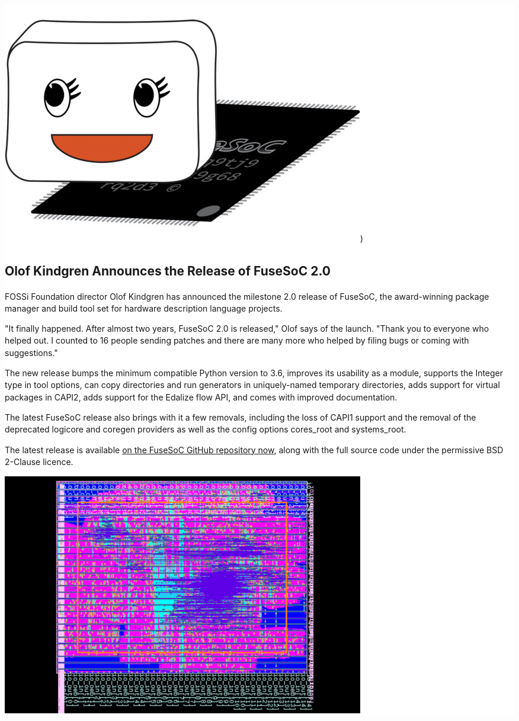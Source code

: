 <img src="/ecl/images/fusesoc.jpg" style="max-width:100%" />)

## Olof Kindgren Announces the Release of FuseSoC 2.0

  
FOSSi Foundation director Olof Kindgren has announced the milestone 2.0 release of FuseSoC, the award-winning package manager and build tool set for hardware description language projects.  
  
"It finally happened. After almost two years, FuseSoC 2.0 is released," Olof says of the launch. "Thank you to everyone who helped out. I counted to 16 people sending patches and there are many more who helped by filing bugs or coming with suggestions."  
  
The new release bumps the minimum compatible Python version to 3.6, improves its usability as a module, supports the Integer type in tool options, can copy directories and run generators in uniquely-named temporary directories, adds support for virtual packages in CAPI2, adds support for the Edalize flow API, and comes with improved documentation.  
  
The latest FuseSoC release also brings with it a few removals, including the loss of CAPI1 support and the removal of the deprecated logicore and coregen providers as well as the config options cores_root and systems_root.  
  
The latest release is available [on the FuseSoC GitHub repository now](https://github.com/olofk/fusesoc/releases/latest), along with the full source code under the permissive BSD 2-Clause licence.

<img src="/ecl/images/ghazi.jpg" style="max-width:100%" />